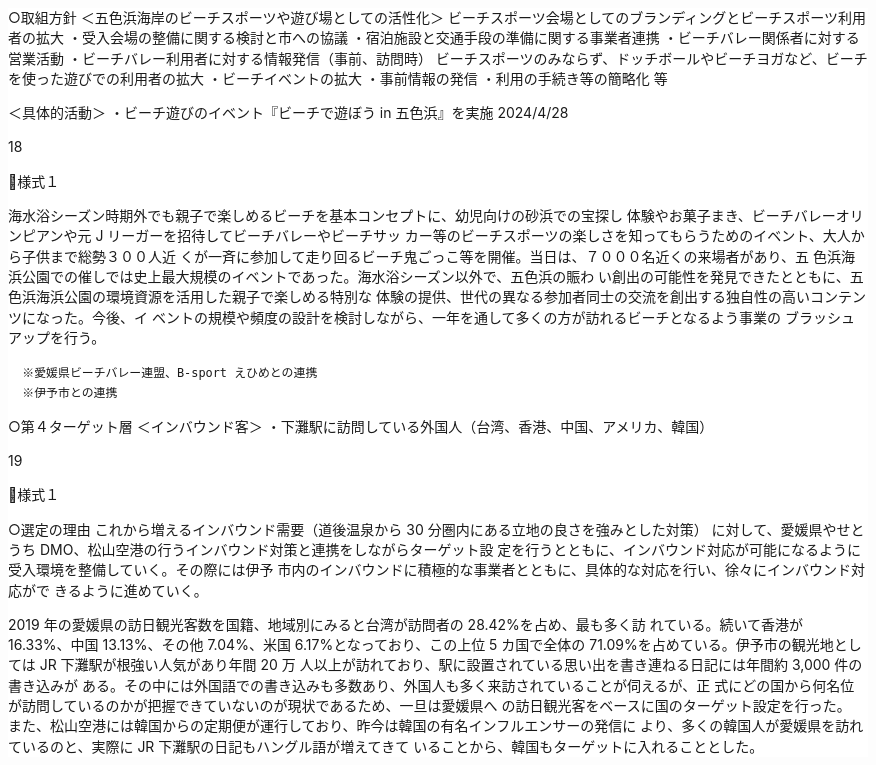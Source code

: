 ○取組方針
＜五色浜海岸のビーチスポーツや遊び場としての活性化＞
ビーチスポーツ会場としてのブランディングとビーチスポーツ利用者の拡大
  ・受入会場の整備に関する検討と市への協議
  ・宿泊施設と交通手段の準備に関する事業者連携
  ・ビーチバレー関係者に対する営業活動
  ・ビーチバレー利用者に対する情報発信（事前、訪問時）
ビーチスポーツのみならず、ドッチボールやビーチヨガなど、ビーチを使った遊びでの利用者の拡大
  ・ビーチイベントの拡大
  ・事前情報の発信
  ・利用の手続き等の簡略化  等

＜具体的活動＞
  ・ビーチ遊びのイベント『ビーチで遊ぼう in 五色浜』を実施 2024/4/28

18

様式１

  海水浴シーズン時期外でも親子で楽しめるビーチを基本コンセプトに、幼児向けの砂浜での宝探し
体験やお菓子まき、ビーチバレーオリンピアンや元 J リーガーを招待してビーチバレーやビーチサッ
カー等のビーチスポーツの楽しさを知ってもらうためのイベント、大人から子供まで総勢３００人近
くが一斉に参加して走り回るビーチ鬼ごっこ等を開催。当日は、７０００名近くの来場者があり、五
色浜海浜公園での催しでは史上最大規模のイベントであった。海水浴シーズン以外で、五色浜の賑わ
い創出の可能性を発見できたとともに、五色浜海浜公園の環境資源を活用した親子で楽しめる特別な
体験の提供、世代の異なる参加者同士の交流を創出する独自性の高いコンテンツになった。今後、イ
ベントの規模や頻度の設計を検討しながら、一年を通して多くの方が訪れるビーチとなるよう事業の
ブラッシュアップを行う。

      ※愛媛県ビーチバレー連盟、B-sport えひめとの連携
      ※伊予市との連携

○第４ターゲット層
＜インバウンド客＞
・下灘駅に訪問している外国人（台湾、香港、中国、アメリカ、韓国）

19

様式１

○選定の理由
これから増えるインバウンド需要（道後温泉から 30 分圏内にある立地の良さを強みとした対策）
に対して、愛媛県やせとうち DMO、松山空港の行うインバウンド対策と連携をしながらターゲット設
定を行うとともに、インバウンド対応が可能になるように受入環境を整備していく。その際には伊予
市内のインバウンドに積極的な事業者とともに、具体的な対応を行い、徐々にインバウンド対応がで
きるように進めていく。

2019 年の愛媛県の訪日観光客数を国籍、地域別にみると台湾が訪問者の 28.42%を占め、最も多く訪
れている。続いて香港が 16.33%、中国 13.13%、その他 7.04%、米国 6.17%となっており、この上位 5
カ国で全体の 71.09%を占めている。伊予市の観光地としては JR 下灘駅が根強い人気があり年間 20 万
人以上が訪れており、駅に設置されている思い出を書き連ねる日記には年間約 3,000 件の書き込みが
ある。その中には外国語での書き込みも多数あり、外国人も多く来訪されていることが伺えるが、正
式にどの国から何名位が訪問しているのかが把握できていないのが現状であるため、一旦は愛媛県へ
の訪日観光客をベースに国のターゲット設定を行った。
また、松山空港には韓国からの定期便が運行しており、昨今は韓国の有名インフルエンサーの発信に
より、多くの韓国人が愛媛県を訪れているのと、実際に JR 下灘駅の日記もハングル語が増えてきて
いることから、韓国もターゲットに入れることとした。
